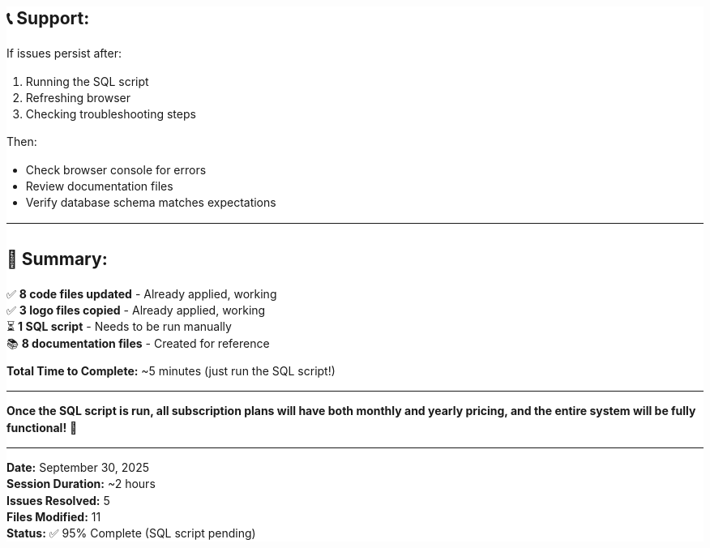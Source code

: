 
## 📞 **Support:**

If issues persist after:
1. Running the SQL script
2. Refreshing browser
3. Checking troubleshooting steps

Then:
- Check browser console for errors
- Review documentation files
- Verify database schema matches expectations

---

## 🎉 **Summary:**

✅ **8 code files updated** - Already applied, working  
✅ **3 logo files copied** - Already applied, working  
⏳ **1 SQL script** - Needs to be run manually  
📚 **8 documentation files** - Created for reference  

**Total Time to Complete:** ~5 minutes (just run the SQL script!)

---

**Once the SQL script is run, all subscription plans will have both monthly and yearly pricing, and the entire system will be fully functional!** 🚀

---

**Date:** September 30, 2025  
**Session Duration:** ~2 hours  
**Issues Resolved:** 5  
**Files Modified:** 11  
**Status:** ✅ 95% Complete (SQL script pending)

